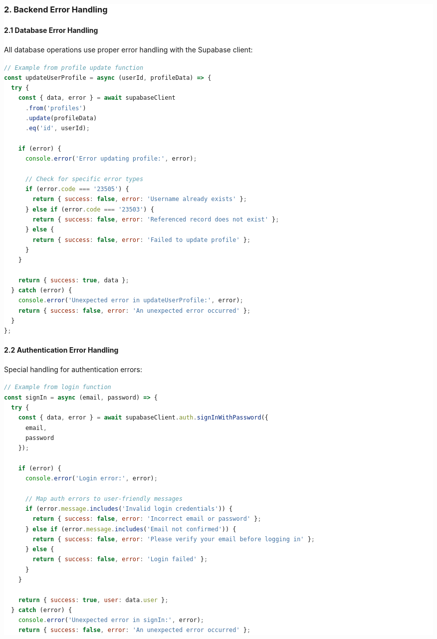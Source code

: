 ### 2. Backend Error Handling

#### 2.1 Database Error Handling
All database operations use proper error handling with the Supabase client:

```javascript
// Example from profile update function
const updateUserProfile = async (userId, profileData) => {
  try {
    const { data, error } = await supabaseClient
      .from('profiles')
      .update(profileData)
      .eq('id', userId);
      
    if (error) {
      console.error('Error updating profile:', error);
      
      // Check for specific error types
      if (error.code === '23505') {
        return { success: false, error: 'Username already exists' };
      } else if (error.code === '23503') {
        return { success: false, error: 'Referenced record does not exist' };
      } else {
        return { success: false, error: 'Failed to update profile' };
      }
    }
    
    return { success: true, data };
  } catch (error) {
    console.error('Unexpected error in updateUserProfile:', error);
    return { success: false, error: 'An unexpected error occurred' };
  }
};
```

#### 2.2 Authentication Error Handling
Special handling for authentication errors:

```javascript
// Example from login function
const signIn = async (email, password) => {
  try {
    const { data, error } = await supabaseClient.auth.signInWithPassword({
      email,
      password
    });
    
    if (error) {
      console.error('Login error:', error);
      
      // Map auth errors to user-friendly messages
      if (error.message.includes('Invalid login credentials')) {
        return { success: false, error: 'Incorrect email or password' };
      } else if (error.message.includes('Email not confirmed')) {
        return { success: false, error: 'Please verify your email before logging in' };
      } else {
        return { success: false, error: 'Login failed' };
      }
    }
    
    return { success: true, user: data.user };
  } catch (error) {
    console.error('Unexpected error in signIn:', error);
    return { success: false, error: 'An unexpected error occurred' };
```